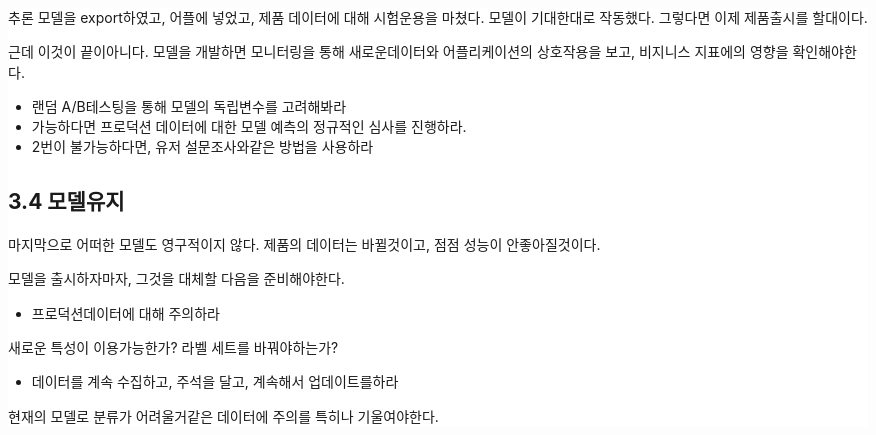 추론 모델을 export하였고, 어플에 넣었고, 제품 데이터에 대해 시험운용을 마쳤다.
모델이 기대한대로 작동했다. 그렇다면 이제 제품출시를 할대이다.

근데 이것이 끝이아니다. 모델을 개발하면 모니터링을 통해 새로운데이터와
 어플리케이션의 상호작용을 보고, 비지니스 지표에의 영향을 확인해야한다.


*   랜덤 A/B테스팅을 통해 모델의 독립변수를 고려해봐라
*   가능하다면 프로덕션 데이터에 대한 모델 예측의 정규적인 심사를 진행하라.
*   2번이 불가능하다면, 유저 설문조사와같은 방법을 사용하라


## 3.4 모델유지

마지막으로 어떠한 모델도 영구적이지 않다.
제품의 데이터는 바뀔것이고, 점점 성능이 안좋아질것이다.

모델을 출시하자마자, 그것을 대체할 다음을 준비해야한다.

*   프로덕션데이터에 대해 주의하라

   새로운 특성이 이용가능한가? 라벨 세트를 바꿔야하는가?

*   데이터를 계속 수집하고, 주석을 달고, 계속해서 업데이트를하라

   현재의 모델로 분류가 어려울거같은 데이터에 주의를 특히나 기울여야한다.
